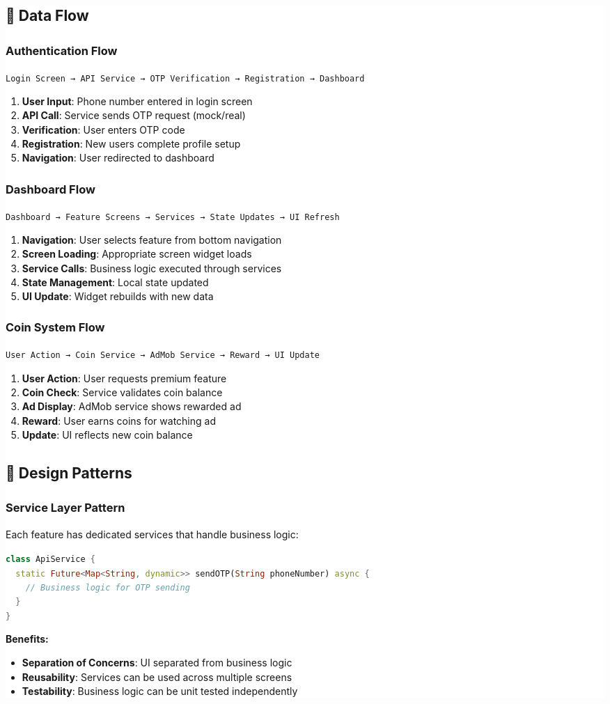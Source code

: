 ## 🔄 Data Flow

### Authentication Flow

```
Login Screen → API Service → OTP Verification → Registration → Dashboard
```

1. **User Input**: Phone number entered in login screen
2. **API Call**: Service sends OTP request (mock/real)
3. **Verification**: User enters OTP code
4. **Registration**: New users complete profile setup
5. **Navigation**: User redirected to dashboard

### Dashboard Flow

```
Dashboard → Feature Screens → Services → State Updates → UI Refresh
```

1. **Navigation**: User selects feature from bottom navigation
2. **Screen Loading**: Appropriate screen widget loads
3. **Service Calls**: Business logic executed through services
4. **State Management**: Local state updated
5. **UI Update**: Widget rebuilds with new data

### Coin System Flow

```
User Action → Coin Service → AdMob Service → Reward → UI Update
```

1. **User Action**: User requests premium feature
2. **Coin Check**: Service validates coin balance
3. **Ad Display**: AdMob service shows rewarded ad
4. **Reward**: User earns coins for watching ad
5. **Update**: UI reflects new coin balance

## 🎯 Design Patterns

### Service Layer Pattern

Each feature has dedicated services that handle business logic:

```dart
class ApiService {
  static Future<Map<String, dynamic>> sendOTP(String phoneNumber) async {
    // Business logic for OTP sending
  }
}
```

**Benefits:**
- **Separation of Concerns**: UI separated from business logic
- **Reusability**: Services can be used across multiple screens
- **Testability**: Business logic can be unit tested independently

